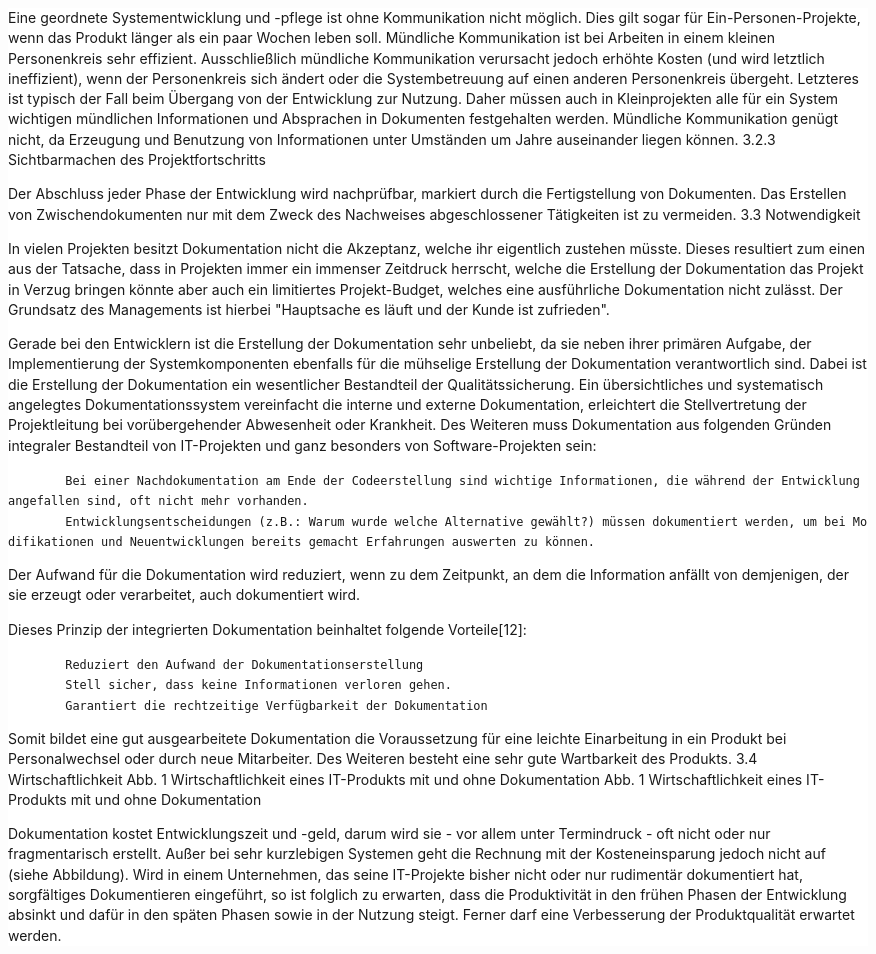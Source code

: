 Eine geordnete Systementwicklung und -pflege ist ohne Kommunikation nicht möglich. Dies gilt sogar für Ein-Personen-Projekte, wenn das Produkt länger als ein paar Wochen leben soll. Mündliche Kommunikation ist bei Arbeiten in einem kleinen Personenkreis sehr effizient. Ausschließlich mündliche Kommunikation verursacht jedoch erhöhte Kosten (und wird letztlich ineffizient), wenn der Personenkreis sich ändert oder die Systembetreuung auf einen anderen Personenkreis übergeht. Letzteres ist typisch der Fall beim Übergang von der Entwicklung zur Nutzung. Daher müssen auch in Kleinprojekten alle für ein System wichtigen mündlichen Informationen und Absprachen in Dokumenten festgehalten werden. Mündliche Kommunikation genügt nicht, da Erzeugung und Benutzung von Informationen unter Umständen um Jahre auseinander liegen können.
3.2.3 Sichtbarmachen des Projektfortschritts

Der Abschluss jeder Phase der Entwicklung wird nachprüfbar, markiert durch die Fertigstellung von Dokumenten. Das Erstellen von Zwischendokumenten nur mit dem Zweck des Nachweises abgeschlossener Tätigkeiten ist zu vermeiden.
3.3 Notwendigkeit

In vielen Projekten besitzt Dokumentation nicht die Akzeptanz, welche ihr eigentlich zustehen müsste. Dieses resultiert zum einen aus der Tatsache, dass in Projekten immer ein immenser Zeitdruck herrscht, welche die Erstellung der Dokumentation das Projekt in Verzug bringen könnte aber auch ein limitiertes Projekt-Budget, welches eine ausführliche Dokumentation nicht zulässt. Der Grundsatz des Managements ist hierbei "Hauptsache es läuft und der Kunde ist zufrieden".

Gerade bei den Entwicklern ist die Erstellung der Dokumentation sehr unbeliebt, da sie neben ihrer primären Aufgabe, der Implementierung der Systemkomponenten ebenfalls für die mühselige Erstellung der Dokumentation verantwortlich sind. Dabei ist die Erstellung der Dokumentation ein wesentlicher Bestandteil der Qualitätssicherung. Ein übersichtliches und systematisch angelegtes Dokumentationssystem vereinfacht die interne und externe Dokumentation, erleichtert die Stellvertretung der Projektleitung bei vorübergehender Abwesenheit oder Krankheit. Des Weiteren muss Dokumentation aus folgenden Gründen integraler Bestandteil von IT-Projekten und ganz besonders von Software-Projekten sein:

            Bei einer Nachdokumentation am Ende der Codeerstellung sind wichtige Informationen, die während der Entwicklung angefallen sind, oft nicht mehr vorhanden.
            Entwicklungsentscheidungen (z.B.: Warum wurde welche Alternative gewählt?) müssen dokumentiert werden, um bei Modifikationen und Neuentwicklungen bereits gemacht Erfahrungen auswerten zu können. 

Der Aufwand für die Dokumentation wird reduziert, wenn zu dem Zeitpunkt, an dem die Information anfällt von demjenigen, der sie erzeugt oder verarbeitet, auch dokumentiert wird.

Dieses Prinzip der integrierten Dokumentation beinhaltet folgende Vorteile[12]:

            Reduziert den Aufwand der Dokumentationserstellung
            Stell sicher, dass keine Informationen verloren gehen.
            Garantiert die rechtzeitige Verfügbarkeit der Dokumentation 

Somit bildet eine gut ausgearbeitete Dokumentation die Voraussetzung für eine leichte Einarbeitung in ein Produkt bei Personalwechsel oder durch neue Mitarbeiter. Des Weiteren besteht eine sehr gute Wartbarkeit des Produkts.
3.4 Wirtschaftlichkeit
Abb. 1 Wirtschaftlichkeit eines IT-Produkts mit und ohne Dokumentation
Abb. 1 Wirtschaftlichkeit eines IT-Produkts mit und ohne Dokumentation

Dokumentation kostet Entwicklungszeit und -geld, darum wird sie - vor allem unter Termindruck - oft nicht oder nur fragmentarisch erstellt. Außer bei sehr kurzlebigen Systemen geht die Rechnung mit der Kosteneinsparung jedoch nicht auf (siehe Abbildung). Wird in einem Unternehmen, das seine IT-Projekte bisher nicht oder nur rudimentär dokumentiert hat, sorgfältiges Dokumentieren eingeführt, so ist folglich zu erwarten, dass die Produktivität in den frühen Phasen der Entwicklung absinkt und dafür in den späten Phasen sowie in der Nutzung steigt. Ferner darf eine Verbesserung der Produktqualität erwartet werden.
